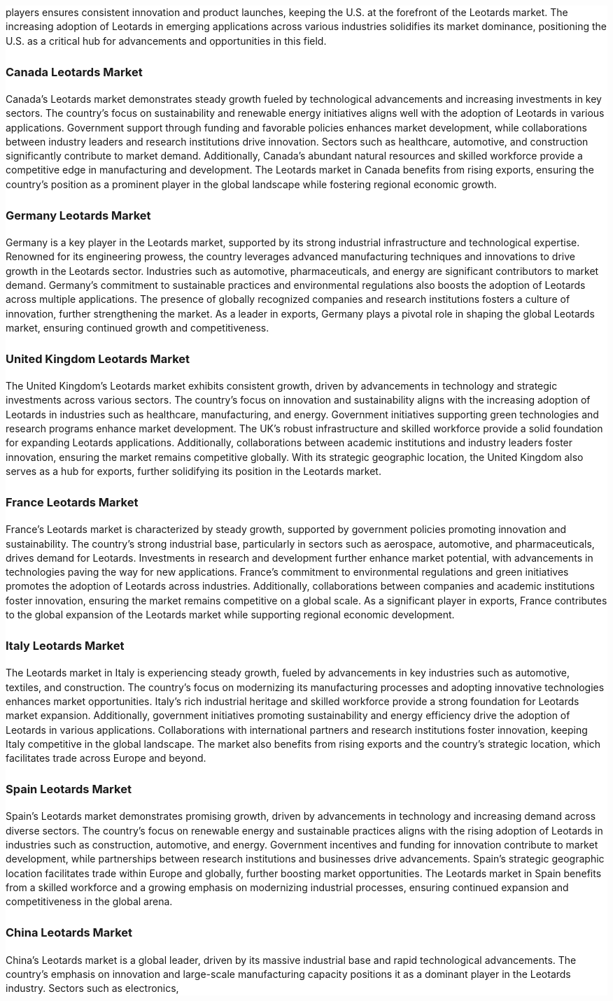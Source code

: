 players ensures consistent innovation and product launches, keeping the U.S. at the forefront of the Leotards market. The increasing adoption of Leotards in emerging applications across various industries solidifies its market dominance, positioning the U.S. as a critical hub for advancements and opportunities in this field.</p><h3>Canada Leotards Market</h3><p>Canada&rsquo;s Leotards market demonstrates steady growth fueled by technological advancements and increasing investments in key sectors. The country&rsquo;s focus on sustainability and renewable energy initiatives aligns well with the adoption of Leotards in various applications. Government support through funding and favorable policies enhances market development, while collaborations between industry leaders and research institutions drive innovation. Sectors such as healthcare, automotive, and construction significantly contribute to market demand. Additionally, Canada&rsquo;s abundant natural resources and skilled workforce provide a competitive edge in manufacturing and development. The Leotards market in Canada benefits from rising exports, ensuring the country&rsquo;s position as a prominent player in the global landscape while fostering regional economic growth.</p><h3>Germany Leotards Market</h3><p>Germany is a key player in the Leotards market, supported by its strong industrial infrastructure and technological expertise. Renowned for its engineering prowess, the country leverages advanced manufacturing techniques and innovations to drive growth in the Leotards sector. Industries such as automotive, pharmaceuticals, and energy are significant contributors to market demand. Germany&rsquo;s commitment to sustainable practices and environmental regulations also boosts the adoption of Leotards across multiple applications. The presence of globally recognized companies and research institutions fosters a culture of innovation, further strengthening the market. As a leader in exports, Germany plays a pivotal role in shaping the global Leotards market, ensuring continued growth and competitiveness.</p><h3>United Kingdom Leotards Market</h3><p>The United Kingdom&rsquo;s Leotards market exhibits consistent growth, driven by advancements in technology and strategic investments across various sectors. The country&rsquo;s focus on innovation and sustainability aligns with the increasing adoption of Leotards in industries such as healthcare, manufacturing, and energy. Government initiatives supporting green technologies and research programs enhance market development. The UK&rsquo;s robust infrastructure and skilled workforce provide a solid foundation for expanding Leotards applications. Additionally, collaborations between academic institutions and industry leaders foster innovation, ensuring the market remains competitive globally. With its strategic geographic location, the United Kingdom also serves as a hub for exports, further solidifying its position in the Leotards market.</p><h3>France Leotards Market</h3><p>France&rsquo;s Leotards market is characterized by steady growth, supported by government policies promoting innovation and sustainability. The country&rsquo;s strong industrial base, particularly in sectors such as aerospace, automotive, and pharmaceuticals, drives demand for Leotards. Investments in research and development further enhance market potential, with advancements in technologies paving the way for new applications. France&rsquo;s commitment to environmental regulations and green initiatives promotes the adoption of Leotards across industries. Additionally, collaborations between companies and academic institutions foster innovation, ensuring the market remains competitive on a global scale. As a significant player in exports, France contributes to the global expansion of the Leotards market while supporting regional economic development.</p><h3>Italy Leotards Market</h3><p>The Leotards market in Italy is experiencing steady growth, fueled by advancements in key industries such as automotive, textiles, and construction. The country&rsquo;s focus on modernizing its manufacturing processes and adopting innovative technologies enhances market opportunities. Italy&rsquo;s rich industrial heritage and skilled workforce provide a strong foundation for Leotards market expansion. Additionally, government initiatives promoting sustainability and energy efficiency drive the adoption of Leotards in various applications. Collaborations with international partners and research institutions foster innovation, keeping Italy competitive in the global landscape. The market also benefits from rising exports and the country&rsquo;s strategic location, which facilitates trade across Europe and beyond.</p><h3>Spain Leotards Market</h3><p>Spain&rsquo;s Leotards market demonstrates promising growth, driven by advancements in technology and increasing demand across diverse sectors. The country&rsquo;s focus on renewable energy and sustainable practices aligns with the rising adoption of Leotards in industries such as construction, automotive, and energy. Government incentives and funding for innovation contribute to market development, while partnerships between research institutions and businesses drive advancements. Spain&rsquo;s strategic geographic location facilitates trade within Europe and globally, further boosting market opportunities. The Leotards market in Spain benefits from a skilled workforce and a growing emphasis on modernizing industrial processes, ensuring continued expansion and competitiveness in the global arena.</p><h3>China Leotards Market</h3><p>China&rsquo;s Leotards market is a global leader, driven by its massive industrial base and rapid technological advancements. The country&rsquo;s emphasis on innovation and large-scale manufacturing capacity positions it as a dominant player in the Leotards industry. Sectors such as electronics,